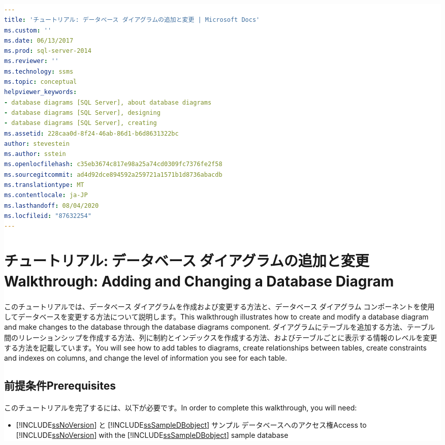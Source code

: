 ```yaml
---
title: 'チュートリアル: データベース ダイアグラムの追加と変更 | Microsoft Docs'
ms.custom: ''
ms.date: 06/13/2017
ms.prod: sql-server-2014
ms.reviewer: ''
ms.technology: ssms
ms.topic: conceptual
helpviewer_keywords:
- database diagrams [SQL Server], about database diagrams
- database diagrams [SQL Server], designing
- database diagrams [SQL Server], creating
ms.assetid: 228caa0d-8f24-46ab-86d1-b6d8631322bc
author: stevestein
ms.author: sstein
ms.openlocfilehash: c35eb3674c817e98a25a74cd0309fc7376fe2f58
ms.sourcegitcommit: ad4d92dce894592a259721a1571b1d8736abacdb
ms.translationtype: MT
ms.contentlocale: ja-JP
ms.lasthandoff: 08/04/2020
ms.locfileid: "87632254"
---
```

# <a name="walkthrough-adding-and-changing-a-database-diagram"></a><span data-ttu-id="2f089-102">チュートリアル: データベース ダイアグラムの追加と変更</span><span class="sxs-lookup"><span data-stu-id="2f089-102">Walkthrough: Adding and Changing a Database Diagram</span></span>
  <span data-ttu-id="2f089-103">このチュートリアルでは、データベース ダイアグラムを作成および変更する方法と、データベース ダイアグラム コンポーネントを使用してデータベースを変更する方法について説明します。</span><span class="sxs-lookup"><span data-stu-id="2f089-103">This walkthrough illustrates how to create and modify a database diagram and make changes to the database through the database diagrams component.</span></span> <span data-ttu-id="2f089-104">ダイアグラムにテーブルを追加する方法、テーブル間のリレーションシップを作成する方法、列に制約とインデックスを作成する方法、およびテーブルごとに表示する情報のレベルを変更する方法を記載しています。</span><span class="sxs-lookup"><span data-stu-id="2f089-104">You will see how to add tables to diagrams, create relationships between tables, create constraints and indexes on columns, and change the level of information you see for each table.</span></span>  
  
## <a name="prerequisites"></a><span data-ttu-id="2f089-105">前提条件</span><span class="sxs-lookup"><span data-stu-id="2f089-105">Prerequisites</span></span>  
 <span data-ttu-id="2f089-106">このチュートリアルを完了するには、以下が必要です。</span><span class="sxs-lookup"><span data-stu-id="2f089-106">In order to complete this walkthrough, you will need:</span></span>  
  
-   <span data-ttu-id="2f089-107">[!INCLUDE[ssNoVersion](../../includes/ssnoversion-md.md)] と [!INCLUDE[ssSampleDBobject](../../includes/sssampledbobject-md.md)] サンプル データベースへのアクセス権</span><span class="sxs-lookup"><span data-stu-id="2f089-107">Access to [!INCLUDE[ssNoVersion](../../includes/ssnoversion-md.md)] with the [!INCLUDE[ssSampleDBobject](../../includes/sssampledbobject-md.md)] sample database</span></span>  
  